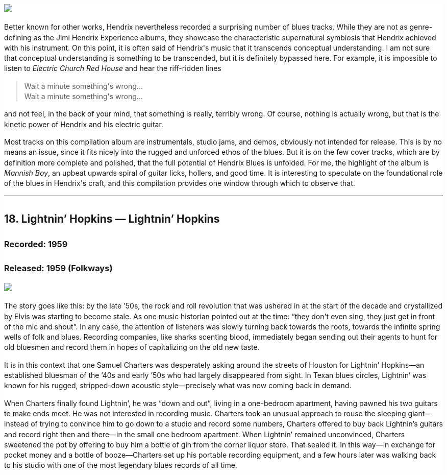 ![](/19.webp)

Better known for other works, Hendrix nevertheless recorded a surprising number of blues tracks. While they are not as genre-defining as the Jimi Hendrix Experience albums, they showcase the characteristic supernatural symbiosis that Hendrix achieved with his instrument. On this point, it is often said of Hendrix's music that it transcends conceptual understanding. I am not sure that conceptual understanding is something to be transcended, but it is definitely bypassed here. For example, it is impossible to listen to *Electric Church Red House* and hear the riff-ridden lines 

> Wait a minute something's wrong…  
> Wait a minute something's wrong… 

and not feel, in the back of your mind, that something is really, terribly wrong. Of course, nothing is actually wrong, but that is the kinetic power of Hendrix and his electric guitar. 

Most tracks on this compilation album are instrumentals, studio jams, and demos, obviously not intended for release. This is by no means an issue, since it fits nicely into the rugged and unforced ethos of the blues. But it is on the few cover tracks, which are by definition more complete and polished, that the full potential of Hendrix Blues is unfolded. For me, the highlight of the album is *Mannish Boy*, an upbeat upwards spiral of guitar licks, hollers, and good time. It is interesting to speculate on the foundational role of the blues in Hendrix's craft, and this compilation provides one window through which to observe that. 

---

## 18. Lightnin’ Hopkins — Lightnin’ Hopkins

### Recorded: 1959

### Released: 1959 (Folkways)

![](/18.webp)

The story goes like this: by the late ’50s, the rock and roll revolution that was ushered in at the start of the decade and crystallized by Elvis was starting to become stale. As one music historian pointed out at the time: “they don't even sing, they just get in front of the mic and shout”. In any case, the attention of listeners was slowly turning back towards the roots, towards the infinite spring wells of folk and blues. Recording companies, like sharks scenting blood, immediately began sending out their agents to hunt for old bluesmen and record them in hopes of capitalizing on the old new taste. 

It is in this context that one Samuel Charters was desperately asking around the streets of Houston for Lightnin’ Hopkins—an established bluesman of the ’40s and early ’50s who had largely disappeared from sight. In Texan blues circles, Lightnin’ was known for his rugged, stripped-down acoustic style—precisely what was now coming back in demand. 

When Charters finally found Lightnin’, he was “down and out”, living in a one-bedroom apartment, having pawned his two guitars to make ends meet. He was not interested in recording music. Charters took an unusual approach to rouse the sleeping giant—instead of trying to convince him to go down to a studio and record some numbers, Charters offered to buy back Lightnin’s guitars and record right then and there—in the small one bedroom apartment. When Lightnin’ remained unconvinced, Charters sweetened the pot by offering to buy him a bottle of gin from the corner liquor store. That sealed it. In this way—in exchange for pocket money and a bottle of booze—Charters set up his portable recording equipment, and a few hours later was walking back to his studio with one of the most legendary blues records of all time. 
